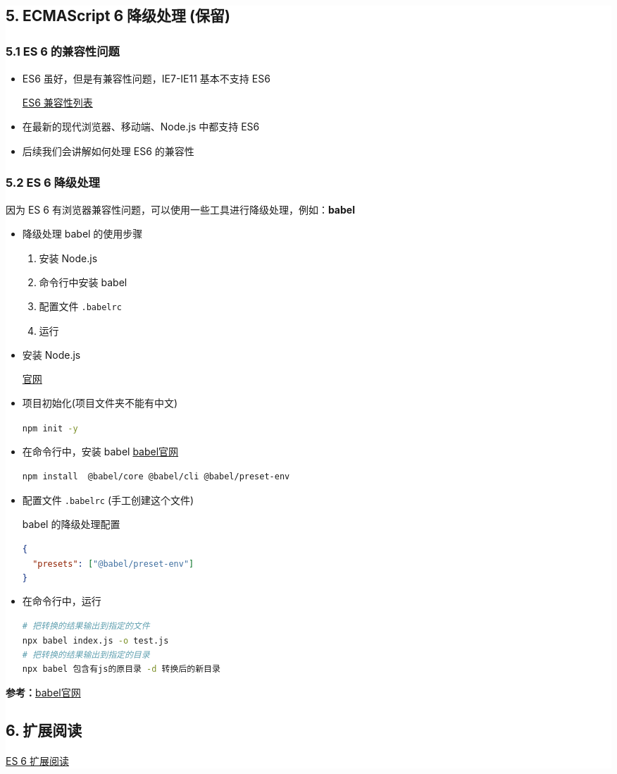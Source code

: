 ## 5. ECMAScript 6 降级处理 (保留)

### 5.1 ES 6 的兼容性问题 ###

- ES6 虽好，但是有兼容性问题，IE7-IE11 基本不支持 ES6

  [ES6 兼容性列表](http://kangax.github.io/compat-table/es6/)

- 在最新的现代浏览器、移动端、Node.js 中都支持 ES6

- 后续我们会讲解如何处理 ES6 的兼容性

### 5.2 ES 6 降级处理 ###

因为 ES 6 有浏览器兼容性问题，可以使用一些工具进行降级处理，例如：**babel**

- 降级处理 babel 的使用步骤

   1. 安装 Node.js

   2. 命令行中安装 babel

   3. 配置文件 `.babelrc`

   4. 运行


- 安装 Node.js

     [官网](https://nodejs.org/en/)

- 项目初始化(项目文件夹不能有中文)

     ```bash
     npm init -y
     ```
- 在命令行中，安装 babel [babel官网](https://babeljs.io)

   ```bash
   npm install  @babel/core @babel/cli @babel/preset-env
   ```

- 配置文件 `.babelrc` (手工创建这个文件)

  babel 的降级处理配置

  ```json
  {
    "presets": ["@babel/preset-env"]
  }
  ```

- 在命令行中，运行

  ```bash
  # 把转换的结果输出到指定的文件
  npx babel index.js -o test.js
  # 把转换的结果输出到指定的目录
  npx babel 包含有js的原目录 -d 转换后的新目录
  ```

**参考：**[babel官网](https://www.babeljs.cn/)

## 6. 扩展阅读

[ES 6 扩展阅读](http://es6.ruanyifeng.com/)